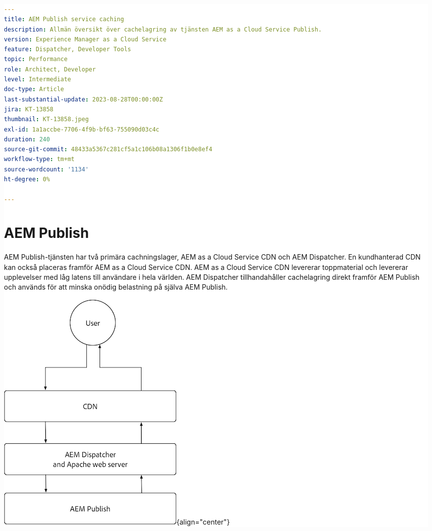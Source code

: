 ```yaml
---
title: AEM Publish service caching
description: Allmän översikt över cachelagring av tjänsten AEM as a Cloud Service Publish.
version: Experience Manager as a Cloud Service
feature: Dispatcher, Developer Tools
topic: Performance
role: Architect, Developer
level: Intermediate
doc-type: Article
last-substantial-update: 2023-08-28T00:00:00Z
jira: KT-13858
thumbnail: KT-13858.jpeg
exl-id: 1a1accbe-7706-4f9b-bf63-755090d03c4c
duration: 240
source-git-commit: 48433a5367c281cf5a1c106b08a1306f1b0e8ef4
workflow-type: tm+mt
source-wordcount: '1134'
ht-degree: 0%

---
```


# AEM Publish

AEM Publish-tjänsten har två primära cachningslager, AEM as a Cloud Service CDN och AEM Dispatcher. En kundhanterad CDN kan också placeras framför AEM as a Cloud Service CDN. AEM as a Cloud Service CDN levererar toppmaterial och levererar upplevelser med låg latens till användare i hela världen. AEM Dispatcher tillhandahåller cachelagring direkt framför AEM Publish och används för att minska onödig belastning på själva AEM Publish.

![Översikt över cachelagring i AEM Publish](./assets/publish/publish-all.png){align="center"}
